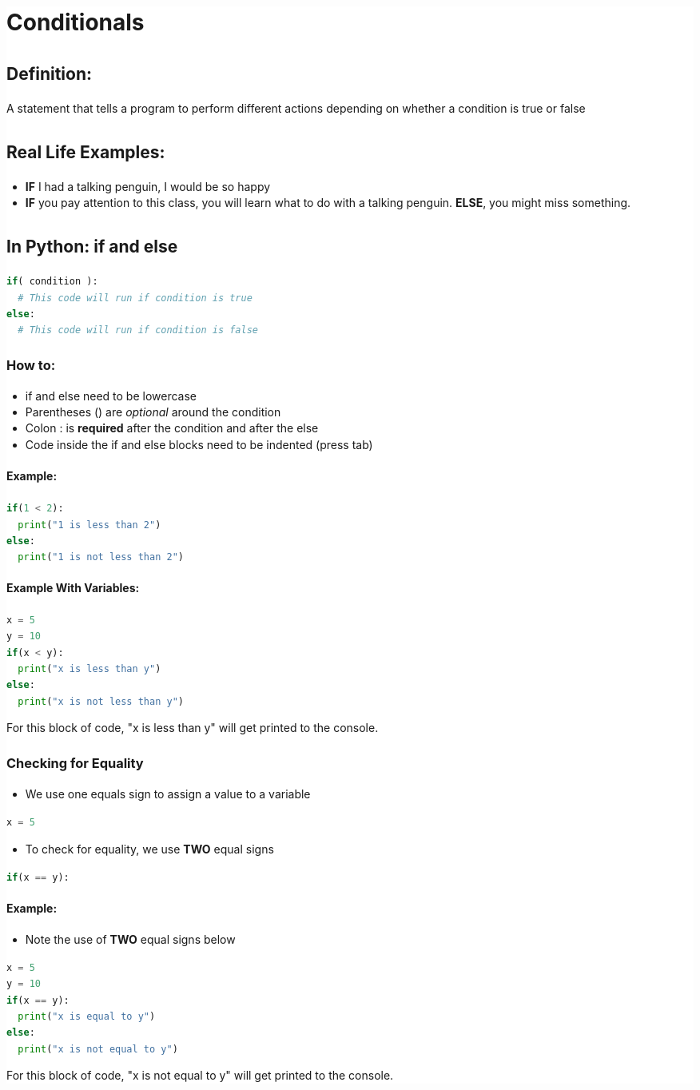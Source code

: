 # Conditionals
## Definition:
A statement that tells a program to perform different actions depending on whether a condition is true or false
## Real Life Examples:
* __IF__ I had a talking penguin, I would be so happy
* __IF__ you pay attention to this class, you will learn what to do with a talking penguin. __ELSE__, you might miss something.
## In Python: if and else
```python
if( condition ):
  # This code will run if condition is true
else:
  # This code will run if condition is false
```
### How to:
* if and else need to be lowercase
* Parentheses () are *optional* around the condition
* Colon : is __required__ after the condition and after the else
* Code inside the if and else blocks need to be indented (press tab)
#### Example:
```python
if(1 < 2):
  print("1 is less than 2")
else:
  print("1 is not less than 2")
```
#### Example With Variables:
```python
x = 5
y = 10
if(x < y):
  print("x is less than y")
else:
  print("x is not less than y")
```
For this block of code, "x is less than y" will get printed to the console. 

### Checking for Equality
* We use one equals sign to assign a value to a variable
```python
x = 5
```
* To check for equality, we use __TWO__ equal signs
```python
if(x == y):
```
#### Example:
* Note the use of __TWO__ equal signs below
```python
x = 5
y = 10
if(x == y):
  print("x is equal to y")
else:
  print("x is not equal to y")
```
For this block of code, "x is not equal to y" will get printed to the console. 
